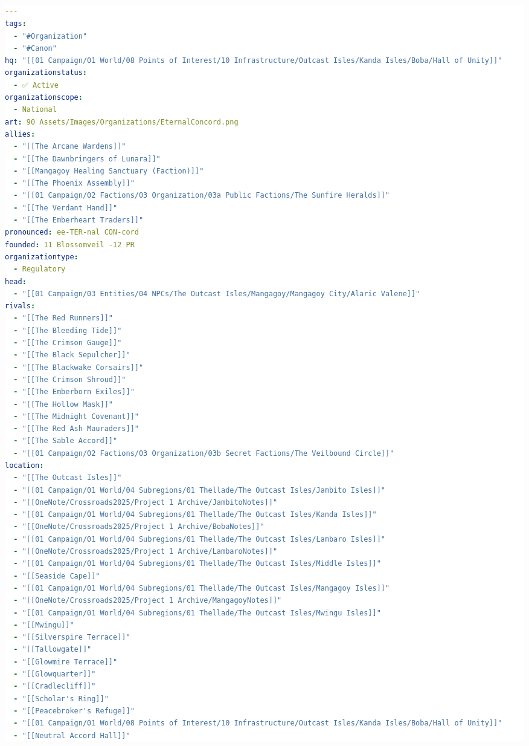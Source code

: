 ```yaml
---
tags:
  - "#Organization"
  - "#Canon"
hq: "[[01 Campaign/01 World/08 Points of Interest/10 Infrastructure/Outcast Isles/Kanda Isles/Boba/Hall of Unity]]"
organizationstatus:
  - ✅ Active
organizationscope:
  - National
art: 90 Assets/Images/Organizations/EternalConcord.png
allies:
  - "[[The Arcane Wardens]]"
  - "[[The Dawnbringers of Lunara]]"
  - "[[Mangagoy Healing Sanctuary (Faction)]]"
  - "[[The Phoenix Assembly]]"
  - "[[01 Campaign/02 Factions/03 Organization/03a Public Factions/The Sunfire Heralds]]"
  - "[[The Verdant Hand]]"
  - "[[The Emberheart Traders]]"
pronounced: ee-TER-nal CON-cord
founded: 11 Blossomveil -12 PR
organizationtype:
  - Regulatory
head:
  - "[[01 Campaign/03 Entities/04 NPCs/The Outcast Isles/Mangagoy/Mangagoy City/Alaric Valene]]"
rivals:
  - "[[The Red Runners]]"
  - "[[The Bleeding Tide]]"
  - "[[The Crimson Gauge]]"
  - "[[The Black Sepulcher]]"
  - "[[The Blackwake Corsairs]]"
  - "[[The Crimson Shroud]]"
  - "[[The Emberborn Exiles]]"
  - "[[The Hollow Mask]]"
  - "[[The Midnight Covenant]]"
  - "[[The Red Ash Mauraders]]"
  - "[[The Sable Accord]]"
  - "[[01 Campaign/02 Factions/03 Organization/03b Secret Factions/The Veilbound Circle]]"
location:
  - "[[The Outcast Isles]]"
  - "[[01 Campaign/01 World/04 Subregions/01 Thellade/The Outcast Isles/Jambito Isles]]"
  - "[[OneNote/Crossroads2025/Project 1 Archive/JambitoNotes]]"
  - "[[01 Campaign/01 World/04 Subregions/01 Thellade/The Outcast Isles/Kanda Isles]]"
  - "[[OneNote/Crossroads2025/Project 1 Archive/BobaNotes]]"
  - "[[01 Campaign/01 World/04 Subregions/01 Thellade/The Outcast Isles/Lambaro Isles]]"
  - "[[OneNote/Crossroads2025/Project 1 Archive/LambaroNotes]]"
  - "[[01 Campaign/01 World/04 Subregions/01 Thellade/The Outcast Isles/Middle Isles]]"
  - "[[Seaside Cape]]"
  - "[[01 Campaign/01 World/04 Subregions/01 Thellade/The Outcast Isles/Mangagoy Isles]]"
  - "[[OneNote/Crossroads2025/Project 1 Archive/MangagoyNotes]]"
  - "[[01 Campaign/01 World/04 Subregions/01 Thellade/The Outcast Isles/Mwingu Isles]]"
  - "[[Mwingu]]"
  - "[[Silverspire Terrace]]"
  - "[[Tallowgate]]"
  - "[[Glowmire Terrace]]"
  - "[[Glowquarter]]"
  - "[[Cradlecliff]]"
  - "[[Scholar's Ring]]"
  - "[[Peacebroker's Refuge]]"
  - "[[01 Campaign/01 World/08 Points of Interest/10 Infrastructure/Outcast Isles/Kanda Isles/Boba/Hall of Unity]]"
  - "[[Neutral Accord Hall]]"
```